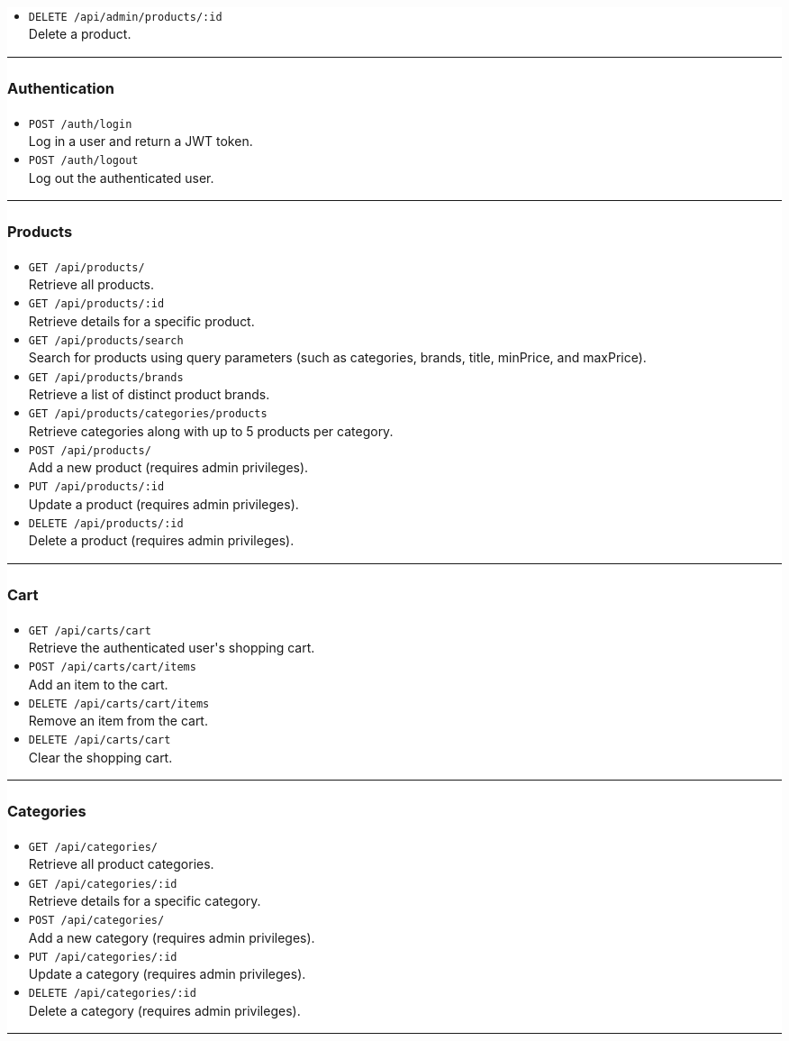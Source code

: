   - `DELETE /api/admin/products/:id`  
    Delete a product.

---

### Authentication
- `POST /auth/login`  
  Log in a user and return a JWT token.
- `POST /auth/logout`  
  Log out the authenticated user.

---

### Products
- `GET /api/products/`  
  Retrieve all products.
- `GET /api/products/:id`  
  Retrieve details for a specific product.
- `GET /api/products/search`  
  Search for products using query parameters (such as categories, brands, title, minPrice, and maxPrice).
- `GET /api/products/brands`  
  Retrieve a list of distinct product brands.
- `GET /api/products/categories/products`  
  Retrieve categories along with up to 5 products per category.
- `POST /api/products/`  
  Add a new product (requires admin privileges).
- `PUT /api/products/:id`  
  Update a product (requires admin privileges).
- `DELETE /api/products/:id`  
  Delete a product (requires admin privileges).

---

### Cart
- `GET /api/carts/cart`  
  Retrieve the authenticated user's shopping cart.
- `POST /api/carts/cart/items`  
  Add an item to the cart.
- `DELETE /api/carts/cart/items`  
  Remove an item from the cart.
- `DELETE /api/carts/cart`  
  Clear the shopping cart.

---

### Categories
- `GET /api/categories/`  
  Retrieve all product categories.
- `GET /api/categories/:id`  
  Retrieve details for a specific category.
- `POST /api/categories/`  
  Add a new category (requires admin privileges).
- `PUT /api/categories/:id`  
  Update a category (requires admin privileges).
- `DELETE /api/categories/:id`  
  Delete a category (requires admin privileges).

---